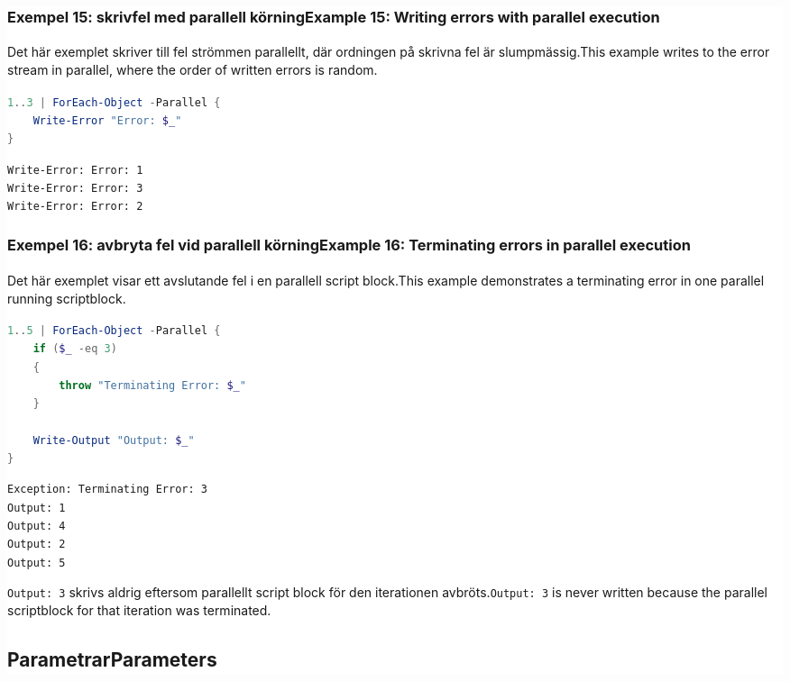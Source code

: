 ### <span data-ttu-id="7e9bd-224">Exempel 15: skrivfel med parallell körning</span><span class="sxs-lookup"><span data-stu-id="7e9bd-224">Example 15: Writing errors with parallel execution</span></span>

<span data-ttu-id="7e9bd-225">Det här exemplet skriver till fel strömmen parallellt, där ordningen på skrivna fel är slumpmässig.</span><span class="sxs-lookup"><span data-stu-id="7e9bd-225">This example writes to the error stream in parallel, where the order of written errors is random.</span></span>

```powershell
1..3 | ForEach-Object -Parallel {
    Write-Error "Error: $_"
}
```

```Output
Write-Error: Error: 1
Write-Error: Error: 3
Write-Error: Error: 2
```

### <span data-ttu-id="7e9bd-226">Exempel 16: avbryta fel vid parallell körning</span><span class="sxs-lookup"><span data-stu-id="7e9bd-226">Example 16: Terminating errors in parallel execution</span></span>

<span data-ttu-id="7e9bd-227">Det här exemplet visar ett avslutande fel i en parallell script block.</span><span class="sxs-lookup"><span data-stu-id="7e9bd-227">This example demonstrates a terminating error in one parallel running scriptblock.</span></span>

```powershell
1..5 | ForEach-Object -Parallel {
    if ($_ -eq 3)
    {
        throw "Terminating Error: $_"
    }

    Write-Output "Output: $_"
}
```

```Output
Exception: Terminating Error: 3
Output: 1
Output: 4
Output: 2
Output: 5
```

<span data-ttu-id="7e9bd-228">`Output: 3` skrivs aldrig eftersom parallellt script block för den iterationen avbröts.</span><span class="sxs-lookup"><span data-stu-id="7e9bd-228">`Output: 3` is never written because the parallel scriptblock for that iteration was terminated.</span></span>

## <span data-ttu-id="7e9bd-229">Parametrar</span><span class="sxs-lookup"><span data-stu-id="7e9bd-229">Parameters</span></span>
